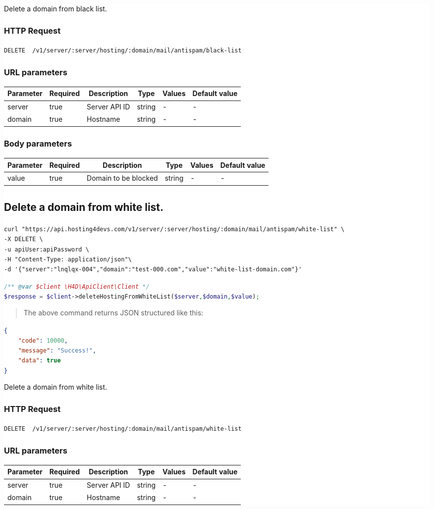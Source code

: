 Delete a domain from black list.

### HTTP Request

`DELETE  /v1/server/:server/hosting/:domain/mail/antispam/black-list`

### URL parameters

Parameter | Required | Description | Type | Values | Default value
--------- | -------- | ----------- | ---- | ------ | --------------
server | true | Server API ID | string | - | -
domain | true | Hostname | string | - | -

### Body parameters

Parameter | Required | Description | Type | Values | Default value
--------- | -------- | ----------- | ---- | ------ | --------------
value | true | Domain to be blocked | string | - | -
## Delete a domain from white list.
```shell
curl "https://api.hosting4devs.com/v1/server/:server/hosting/:domain/mail/antispam/white-list" \
-X DELETE \
-u apiUser:apiPassword \
-H "Content-Type: application/json"\
-d '{"server":"lnqlqx-004","domain":"test-000.com","value":"white-list-domain.com"}'
```

```php
/** @var $client \H4D\ApiClient\Client */
$response = $client->deleteHostingFromWhiteList($server,$domain,$value);
```

> The above command returns JSON structured like this:

```json
{
    "code": 10000,
    "message": "Success!",
    "data": true
}
```

Delete a domain from white list.

### HTTP Request

`DELETE  /v1/server/:server/hosting/:domain/mail/antispam/white-list`

### URL parameters

Parameter | Required | Description | Type | Values | Default value
--------- | -------- | ----------- | ---- | ------ | --------------
server | true | Server API ID | string | - | -
domain | true | Hostname | string | - | -
